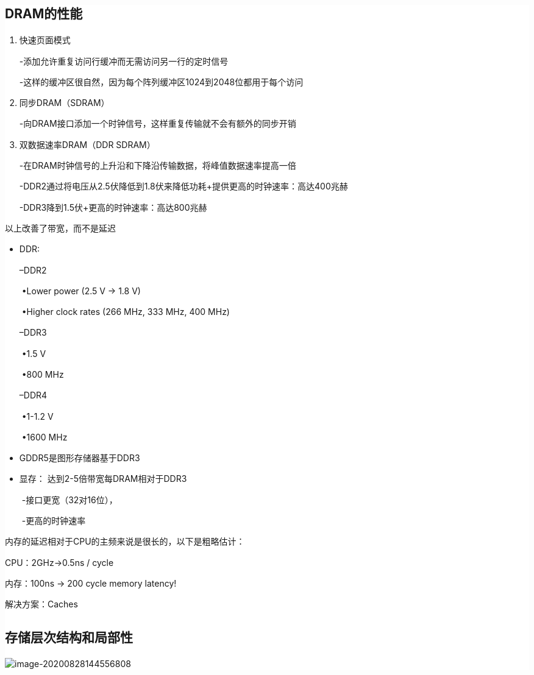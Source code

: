 ## DRAM的性能

1. 快速页面模式

   -添加允许重复访问行缓冲而无需访问另一行的定时信号

   -这样的缓冲区很自然，因为每个阵列缓冲区1024到2048位都用于每个访问

2. 同步DRAM（SDRAM）

   -向DRAM接口添加一个时钟信号，这样重复传输就不会有额外的同步开销

3. 双数据速率DRAM（DDR SDRAM）

   -在DRAM时钟信号的上升沿和下降沿传输数据，将峰值数据速率提高一倍

   -DDR2通过将电压从2.5伏降低到1.8伏来降低功耗+提供更高的时钟速率：高达400兆赫

   -DDR3降到1.5伏+更高的时钟速率：高达800兆赫

以上改善了带宽，而不是延迟

* DDR:

  –DDR2

  ​	•Lower power (2.5 V -> 1.8 V)

  ​	•Higher clock rates (266 MHz, 333 MHz, 400 MHz)

  –DDR3

  ​	•1.5 V

  ​	•800 MHz

  –DDR4

  ​	•1-1.2 V

  ​	•1600 MHz

* GDDR5是图形存储器基于DDR3

* 显存：
  达到2-5倍带宽每DRAM相对于DDR3

  ​	-接口更宽（32对16位），

  ​	-更高的时钟速率

内存的延迟相对于CPU的主频来说是很长的，以下是粗略估计：

CPU：2GHz->0.5ns / cycle

内存：100ns -> 200 cycle memory latency!

解决方案：Caches

## 存储层次结构和局部性

![image-20200828144556808](https://gitee.com/wei_yang_song/image-resources/raw/master/img/2020082814-45-56-e1cae14e4a67f736b8964de1d1a298fe-image-20200828144556808-c8e4cd.png)
